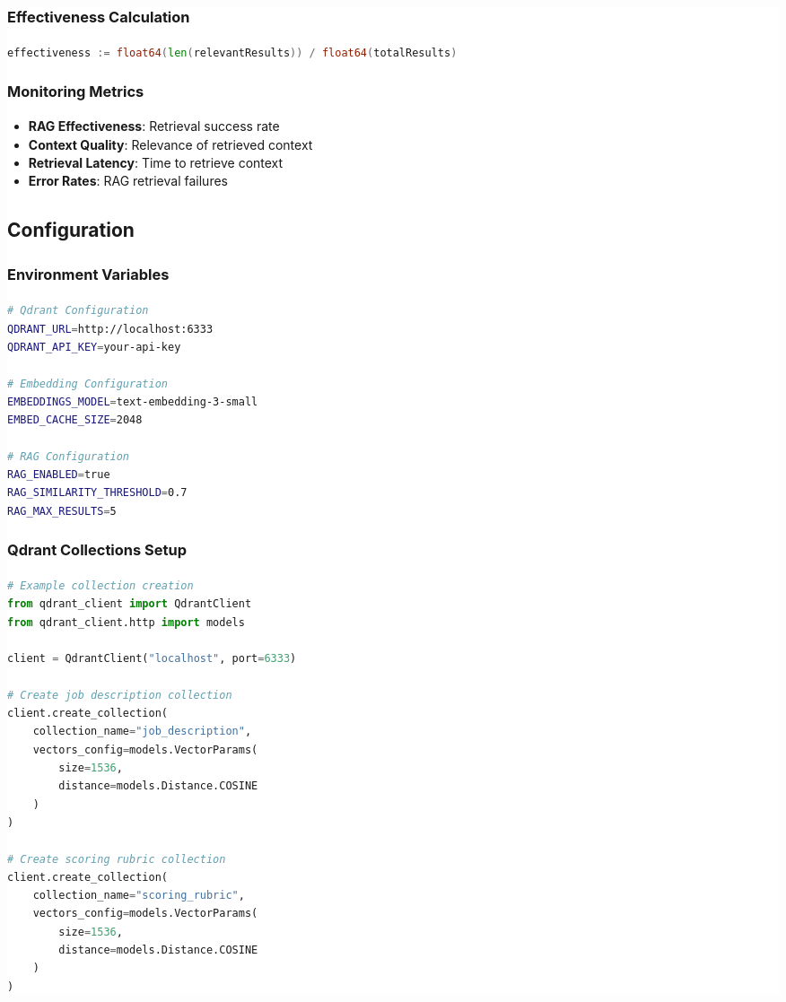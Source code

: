### Effectiveness Calculation
```go
effectiveness := float64(len(relevantResults)) / float64(totalResults)
```

### Monitoring Metrics
- **RAG Effectiveness**: Retrieval success rate
- **Context Quality**: Relevance of retrieved context
- **Retrieval Latency**: Time to retrieve context
- **Error Rates**: RAG retrieval failures

## Configuration

### Environment Variables
```bash
# Qdrant Configuration
QDRANT_URL=http://localhost:6333
QDRANT_API_KEY=your-api-key

# Embedding Configuration  
EMBEDDINGS_MODEL=text-embedding-3-small
EMBED_CACHE_SIZE=2048

# RAG Configuration
RAG_ENABLED=true
RAG_SIMILARITY_THRESHOLD=0.7
RAG_MAX_RESULTS=5
```

### Qdrant Collections Setup
```python
# Example collection creation
from qdrant_client import QdrantClient
from qdrant_client.http import models

client = QdrantClient("localhost", port=6333)

# Create job description collection
client.create_collection(
    collection_name="job_description",
    vectors_config=models.VectorParams(
        size=1536,
        distance=models.Distance.COSINE
    )
)

# Create scoring rubric collection
client.create_collection(
    collection_name="scoring_rubric", 
    vectors_config=models.VectorParams(
        size=1536,
        distance=models.Distance.COSINE
    )
)
```
